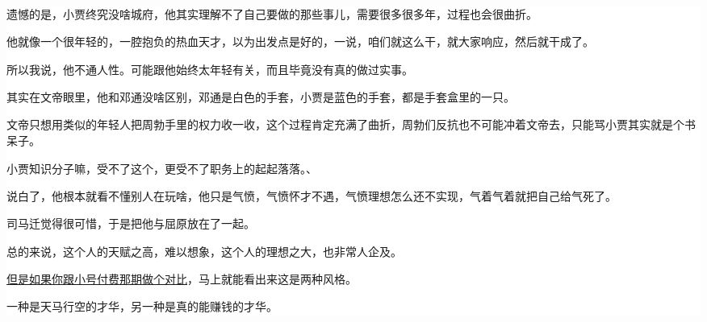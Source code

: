 遗憾的是，小贾终究没啥城府，他其实理解不了自己要做的那些事儿，需要很多很多年，过程也会很曲折。

他就像一个很年轻的，一腔抱负的热血天才，以为出发点是好的，一说，咱们就这么干，就大家响应，然后就干成了。

所以我说，他不通人性。可能跟他始终太年轻有关，而且毕竟没有真的做过实事。

其实在文帝眼里，他和邓通没啥区别，邓通是白色的手套，小贾是蓝色的手套，都是手套盒里的一只。

文帝只想用类似的年轻人把周勃手里的权力收一收，这个过程肯定充满了曲折，周勃们反抗也不可能冲着文帝去，只能骂小贾其实就是个书呆子。

小贾知识分子嘛，受不了这个，更受不了职务上的起起落落。、

说白了，他根本就看不懂别人在玩啥，他只是气愤，气愤怀才不遇，气愤理想怎么还不实现，气着气着就把自己给气死了。

司马迁觉得很可惜，于是把他与屈原放在了一起。

总的来说，这个人的天赋之高，难以想象，这个人的理想之大，也非常人企及。

[但是如果你跟小号付费那期做个对比](http://mp.weixin.qq.com/s?__biz=MzU3NDc5Nzc0NQ==&mid=2247515069&idx=1&sn=6306550c82af8fdfce866bc327d3b4af&chksm=fd2e1963ca59907554cfd2422862abdd496e534975abc0f6f614a6dab41f83b2927e1b06f3bf&scene=21#wechat_redirect)，马上就能看出来这是两种风格。

一种是天马行空的才华，另一种是真的能赚钱的才华。